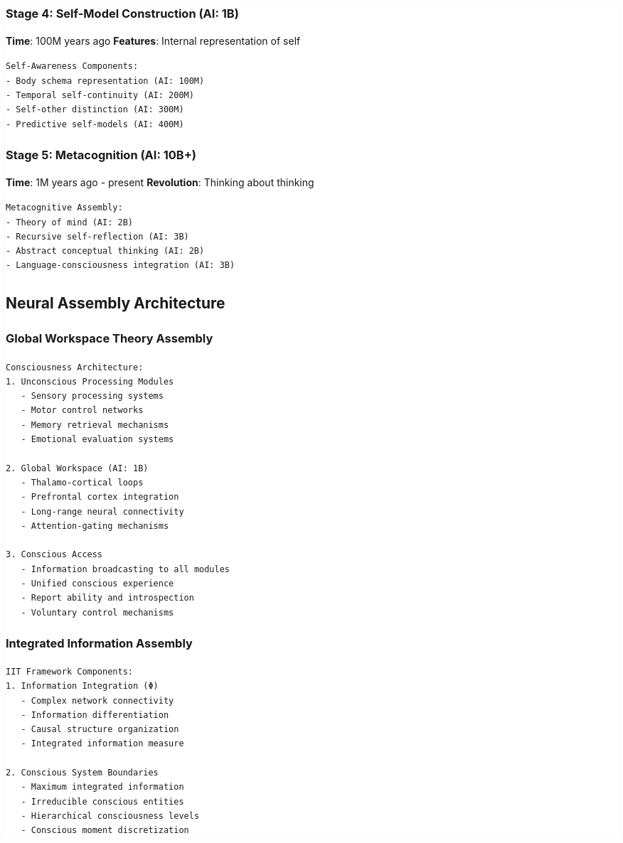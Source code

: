 ### Stage 4: Self-Model Construction (AI: 1B)
**Time**: 100M years ago
**Features**: Internal representation of self
```
Self-Awareness Components:
- Body schema representation (AI: 100M)
- Temporal self-continuity (AI: 200M)
- Self-other distinction (AI: 300M)
- Predictive self-models (AI: 400M)
```

### Stage 5: Metacognition (AI: 10B+)
**Time**: 1M years ago - present
**Revolution**: Thinking about thinking
```
Metacognitive Assembly:
- Theory of mind (AI: 2B)
- Recursive self-reflection (AI: 3B)
- Abstract conceptual thinking (AI: 2B)
- Language-consciousness integration (AI: 3B)
```

## Neural Assembly Architecture

### Global Workspace Theory Assembly
```
Consciousness Architecture:
1. Unconscious Processing Modules
   - Sensory processing systems
   - Motor control networks
   - Memory retrieval mechanisms
   - Emotional evaluation systems

2. Global Workspace (AI: 1B)
   - Thalamo-cortical loops
   - Prefrontal cortex integration
   - Long-range neural connectivity
   - Attention-gating mechanisms

3. Conscious Access
   - Information broadcasting to all modules
   - Unified conscious experience
   - Report ability and introspection
   - Voluntary control mechanisms
```

### Integrated Information Assembly
```
IIT Framework Components:
1. Information Integration (Φ)
   - Complex network connectivity
   - Information differentiation
   - Causal structure organization
   - Integrated information measure

2. Conscious System Boundaries
   - Maximum integrated information
   - Irreducible conscious entities
   - Hierarchical consciousness levels
   - Conscious moment discretization
```
